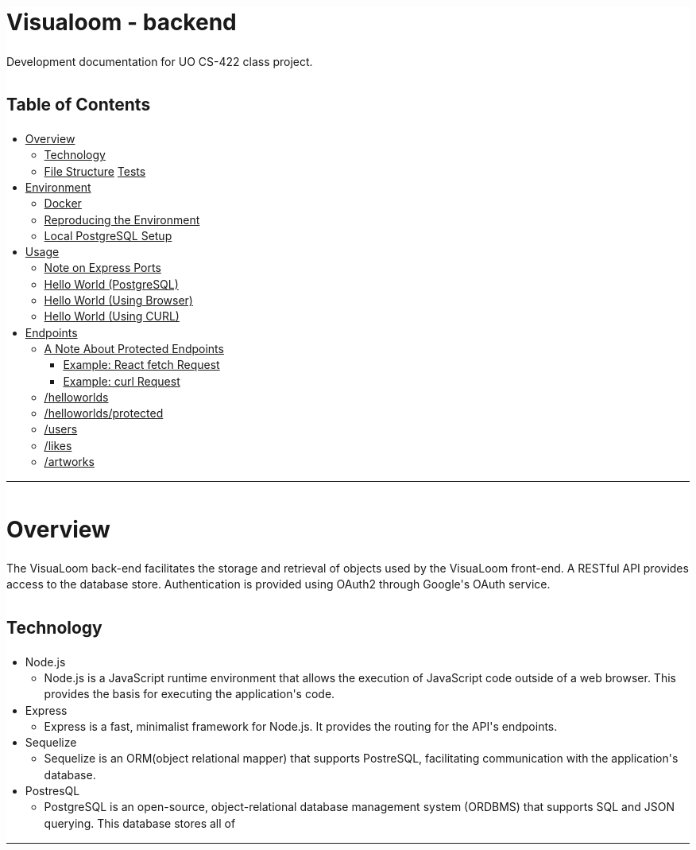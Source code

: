 # Visualoom - backend

Development documentation for UO CS-422 class project.

## Table of Contents
- [Overview](#overview)
  - [Technology](#technology-)
  - [File Structure](#file-structure)
  [Tests](#tests)
- [Environment](#environment)
  - [Docker](#docker)
  - [Reproducing the Environment](#reproducing-the-environment)
  - [Local PostgreSQL Setup](#for-local-postgresql)
- [Usage](#usage)
  - [Note on Express Ports](#note-on-express-ports)
  - [Hello World (PostgreSQL)](#hello-world-postgresql)
  - [Hello World (Using Browser)](#hello-world-using-browser)
  - [Hello World (Using CURL)](#hello-world-using-curl)
- [Endpoints](#endpoints)
  - [A Note About Protected Endpoints](#a-note-about-protected-endpoints)
    - [Example: React fetch Request](#1-example-react-fetch)
    - [Example: curl Request](#2-example-curl)
  - [/helloworlds](#helloworlds)
  - [/helloworlds/protected](#helloworldsprotected)
  - [/users](#users)
  - [/likes](#likes)
  - [/artworks](#artworks)

---
# Overview

The VisuaLoom back-end facilitates the storage and retrieval of objects used by the VisuaLoom front-end. A RESTful API provides access to the database store. Authentication is provided using OAuth2 through Google's OAuth service.

## Technology 

- Node.js
  - Node.js is a JavaScript runtime environment that allows the execution of JavaScript code outside of a web browser. This provides the basis for executing the application's code. 
- Express
  - Express is a fast, minimalist framework for Node.js. It provides the routing for the API's endpoints.   
- Sequelize
  - Sequelize is an ORM(object relational mapper) that supports PostreSQL, facilitating communication with the application's database.
- PostresQL
  - PostgreSQL is an open-source, object-relational database management system (ORDBMS) that supports SQL and JSON querying. This database stores all of  

---